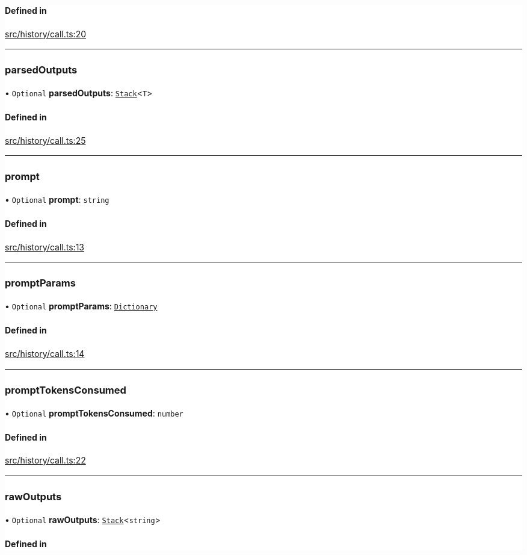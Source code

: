 #### Defined in

[src/history/call.ts:20](https://github.com/guardrails-ai/guardrails-js/blob/45cd49e/src/history/call.ts#L20)

___

### parsedOutputs

• `Optional` **parsedOutputs**: [`Stack`](../classes/Structs.Stack.md)\<`T`\>

#### Defined in

[src/history/call.ts:25](https://github.com/guardrails-ai/guardrails-js/blob/45cd49e/src/history/call.ts#L25)

___

### prompt

• `Optional` **prompt**: `string`

#### Defined in

[src/history/call.ts:13](https://github.com/guardrails-ai/guardrails-js/blob/45cd49e/src/history/call.ts#L13)

___

### promptParams

• `Optional` **promptParams**: [`Dictionary`](../modules/Types.md#dictionary)

#### Defined in

[src/history/call.ts:14](https://github.com/guardrails-ai/guardrails-js/blob/45cd49e/src/history/call.ts#L14)

___

### promptTokensConsumed

• `Optional` **promptTokensConsumed**: `number`

#### Defined in

[src/history/call.ts:22](https://github.com/guardrails-ai/guardrails-js/blob/45cd49e/src/history/call.ts#L22)

___

### rawOutputs

• `Optional` **rawOutputs**: [`Stack`](../classes/Structs.Stack.md)\<`string`\>

#### Defined in
